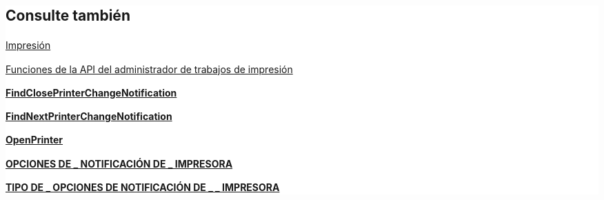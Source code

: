 

## <a name="see-also"></a>Consulte también

<dl> <dt>

[Impresión](printdocs-printing.md)
</dt> <dt>

[Funciones de la API del administrador de trabajos de impresión](printing-and-print-spooler-functions.md)
</dt> <dt>

[**FindClosePrinterChangeNotification**](findcloseprinterchangenotification.md)
</dt> <dt>

[**FindNextPrinterChangeNotification**](findnextprinterchangenotification.md)
</dt> <dt>

[**OpenPrinter**](openprinter.md)
</dt> <dt>

[**OPCIONES DE \_ NOTIFICACIÓN DE \_ IMPRESORA**](printer-notify-options.md)
</dt> <dt>

[**TIPO DE \_ OPCIONES DE NOTIFICACIÓN DE \_ \_ IMPRESORA**](printer-notify-options-type.md)
</dt> </dl>

 

